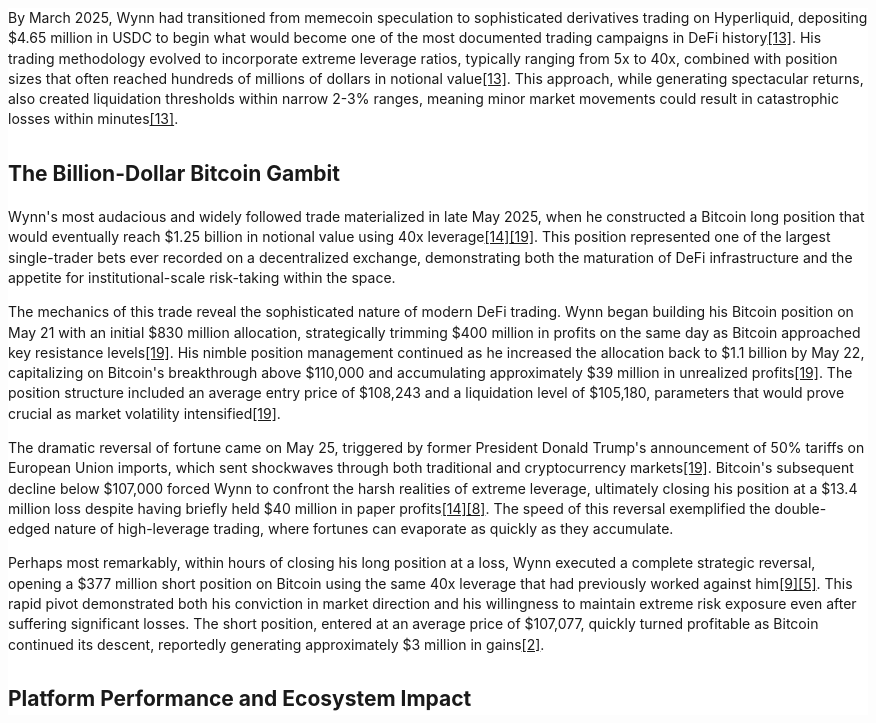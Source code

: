 By March 2025, Wynn had transitioned from memecoin speculation to sophisticated derivatives trading on Hyperliquid, depositing $4.65 million in USDC to begin what would become one of the most documented trading campaigns in DeFi history[[13]](https://crypto.news/bitcoin-james-wynn-trader-collapse-analysis/). His trading methodology evolved to incorporate extreme leverage ratios, typically ranging from 5x to 40x, combined with position sizes that often reached hundreds of millions of dollars in notional value[[13]](https://crypto.news/bitcoin-james-wynn-trader-collapse-analysis/). This approach, while generating spectacular returns, also created liquidation thresholds within narrow 2-3% ranges, meaning minor market movements could result in catastrophic losses within minutes[[13]](https://crypto.news/bitcoin-james-wynn-trader-collapse-analysis/).

## The Billion-Dollar Bitcoin Gambit

Wynn's most audacious and widely followed trade materialized in late May 2025, when he constructed a Bitcoin long position that would eventually reach $1.25 billion in notional value using 40x leverage[[14]](https://www.tradingview.com/news/cryptonews:4f6bf0f32094b:0-hyperliquid-trader-james-wynn-exits-1-25b-long-bitcoin-bet-at-a-loss/)[[19]](https://cointelegraph.com/news/james-wynn-bitcoin-leverage-position-hyperliquid). This position represented one of the largest single-trader bets ever recorded on a decentralized exchange, demonstrating both the maturation of DeFi infrastructure and the appetite for institutional-scale risk-taking within the space.

The mechanics of this trade reveal the sophisticated nature of modern DeFi trading. Wynn began building his Bitcoin position on May 21 with an initial $830 million allocation, strategically trimming $400 million in profits on the same day as Bitcoin approached key resistance levels[[19]](https://cointelegraph.com/news/james-wynn-bitcoin-leverage-position-hyperliquid). His nimble position management continued as he increased the allocation back to $1.1 billion by May 22, capitalizing on Bitcoin's breakthrough above $110,000 and accumulating approximately $39 million in unrealized profits[[19]](https://cointelegraph.com/news/james-wynn-bitcoin-leverage-position-hyperliquid). The position structure included an average entry price of $108,243 and a liquidation level of $105,180, parameters that would prove crucial as market volatility intensified[[19]](https://cointelegraph.com/news/james-wynn-bitcoin-leverage-position-hyperliquid).

The dramatic reversal of fortune came on May 25, triggered by former President Donald Trump's announcement of 50% tariffs on European Union imports, which sent shockwaves through both traditional and cryptocurrency markets[[19]](https://cointelegraph.com/news/james-wynn-bitcoin-leverage-position-hyperliquid). Bitcoin's subsequent decline below $107,000 forced Wynn to confront the harsh realities of extreme leverage, ultimately closing his position at a $13.4 million loss despite having briefly held $40 million in paper profits[[14]](https://www.tradingview.com/news/cryptonews:4f6bf0f32094b:0-hyperliquid-trader-james-wynn-exits-1-25b-long-bitcoin-bet-at-a-loss/)[[8]](https://www.reddit.com/r/Bitcoin/comments/1kvj9gm/bro_got_played_hard/). The speed of this reversal exemplified the double-edged nature of high-leverage trading, where fortunes can evaporate as quickly as they accumulate.

Perhaps most remarkably, within hours of closing his long position at a loss, Wynn executed a complete strategic reversal, opening a $377 million short position on Bitcoin using the same 40x leverage that had previously worked against him[[9]](https://www.gate.com/post/status/11055180)[[5]](https://blockchain.news/flashnews/james-wynn-opens-175m-btc-long-and-19-7m-pepe-long-on-hyperliquid-after-closing-1b-short-position-key-crypto-trading-signals). This rapid pivot demonstrated both his conviction in market direction and his willingness to maintain extreme risk exposure even after suffering significant losses. The short position, entered at an average price of $107,077, quickly turned profitable as Bitcoin continued its descent, reportedly generating approximately $3 million in gains[[2]](https://coingape.com/markets/hyperliquid-hits-all-time-high-at-38-whats-the-hype-behind-the-13-trillion-rally/).

## Platform Performance and Ecosystem Impact
